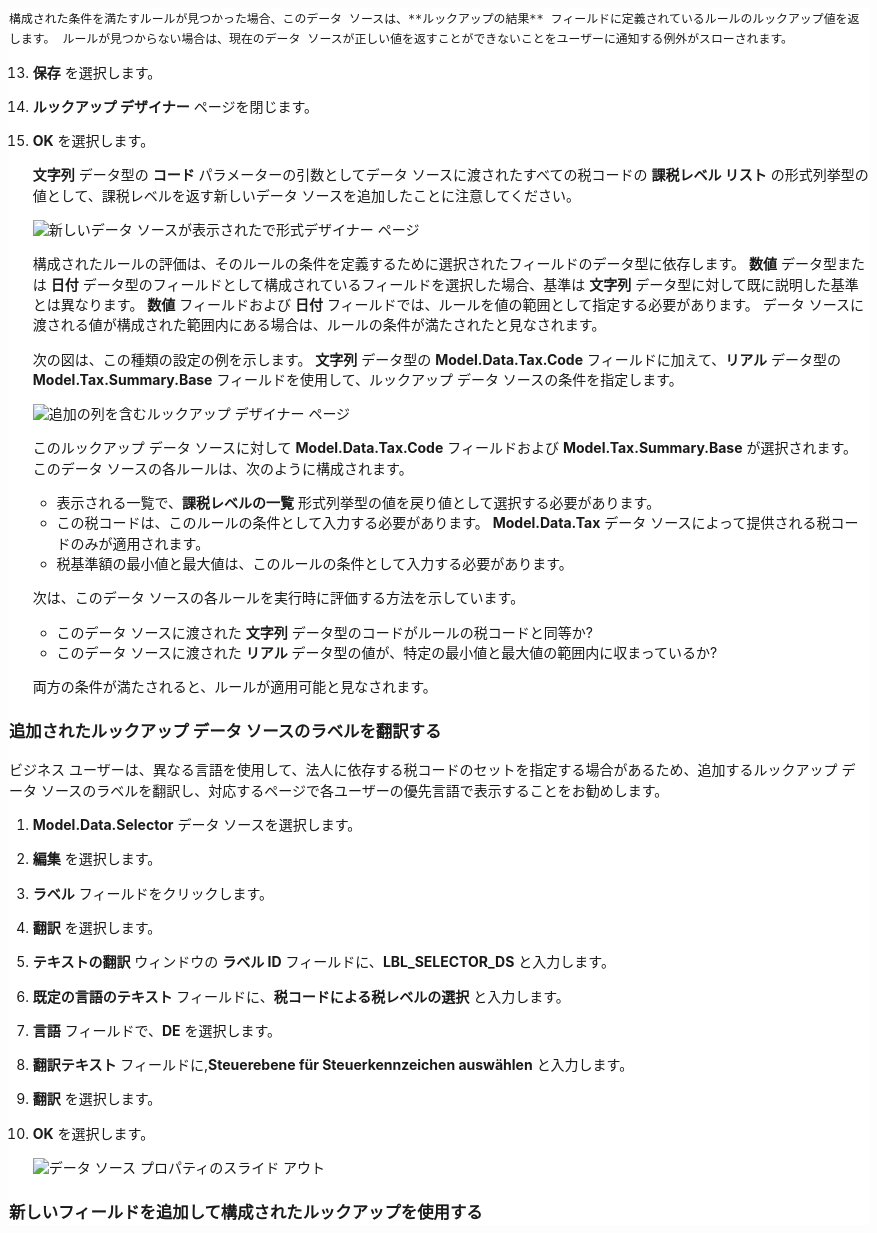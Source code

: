     構成された条件を満たすルールが見つかった場合、このデータ ソースは、**ルックアップの結果** フィールドに定義されているルールのルックアップ値を返します。 ルールが見つからない場合は、現在のデータ ソースが正しい値を返すことができないことをユーザーに通知する例外がスローされます。

13. **保存** を選択します。
14. **ルックアップ デザイナー** ページを閉じます。
15. **OK** を選択します。

    **文字列** データ型の **コード** パラメーターの引数としてデータ ソースに渡されたすべての税コードの **課税レベル リスト** の形式列挙型の値として、課税レベルを返す新しいデータ ソースを追加したことに注意してください。
    
    ![新しいデータ ソースが表示されたで形式デザイナー ページ](./media/RCS-AppSpecParms-ConfigureFormat-SelectorFld.PNG)

    構成されたルールの評価は、そのルールの条件を定義するために選択されたフィールドのデータ型に依存します。 **数値** データ型または **日付** データ型のフィールドとして構成されているフィールドを選択した場合、基準は **文字列** データ型に対して既に説明した基準とは異なります。 **数値** フィールドおよび **日付** フィールドでは、ルールを値の範囲として指定する必要があります。 データ ソースに渡される値が構成された範囲内にある場合は、ルールの条件が満たされたと見なされます。
    
    次の図は、この種類の設定の例を示します。 **文字列** データ型の **Model.Data.Tax.Code** フィールドに加えて、**リアル** データ型の **Model.Tax.Summary.Base** フィールドを使用して、ルックアップ データ ソースの条件を指定します。
    
    ![追加の列を含むルックアップ デザイナー ページ](./media/RCS-AppSpecParms-ConfigureFormat-SelectorFld2.PNG)

    このルックアップ データ ソースに対して **Model.Data.Tax.Code** フィールドおよび **Model.Tax.Summary.Base** が選択されます。このデータ ソースの各ルールは、次のように構成されます。
    
    -   表示される一覧で、**課税レベルの一覧** 形式列挙型の値を戻り値として選択する必要があります。
    -   この税コードは、このルールの条件として入力する必要があります。 **Model.Data.Tax** データ ソースによって提供される税コードのみが適用されます。
    -   税基準額の最小値と最大値は、このルールの条件として入力する必要があります。

    次は、このデータ ソースの各ルールを実行時に評価する方法を示しています。
    -   このデータ ソースに渡された **文字列** データ型のコードがルールの税コードと同等か?
    -   このデータ ソースに渡された **リアル** データ型の値が、特定の最小値と最大値の範囲内に収まっているか?

    両方の条件が満たされると、ルールが適用可能と見なされます。

### <a name="translate-the-label-of-the-lookup-data-source-that-was-added"></a>追加されたルックアップ データ ソースのラベルを翻訳する

ビジネス ユーザーは、異なる言語を使用して、法人に依存する税コードのセットを指定する場合があるため、追加するルックアップ データ ソースのラベルを翻訳し、対応するページで各ユーザーの優先言語で表示することをお勧めします。

1.  **Model.Data.Selector** データ ソースを選択します。
2.  **編集** を選択します。
3.  **ラベル** フィールドをクリックします。
4.  **翻訳** を選択します。
5.  **テキストの翻訳** ウィンドウの **ラベル ID** フィールドに、**LBL_SELECTOR_DS** と入力します。
6.  **既定の言語のテキスト** フィールドに、**税コードによる税レベルの選択** と入力します。
7.  **言語** フィールドで、**DE** を選択します。
8.  **翻訳テキスト** フィールドに,**Steuerebene für Steuerkennzeichen auswählen** と入力します。
9.  **翻訳** を選択します。
10. **OK** を選択します。

    ![データ ソース プロパティのスライド アウト](./media/RCS-AppSpecParms-ConfigureFormat-SelectorFldTranslate.PNG)

### <a name="add-a-new-field-to-consume-the-configured-lookup"></a>新しいフィールドを追加して構成されたルックアップを使用する
